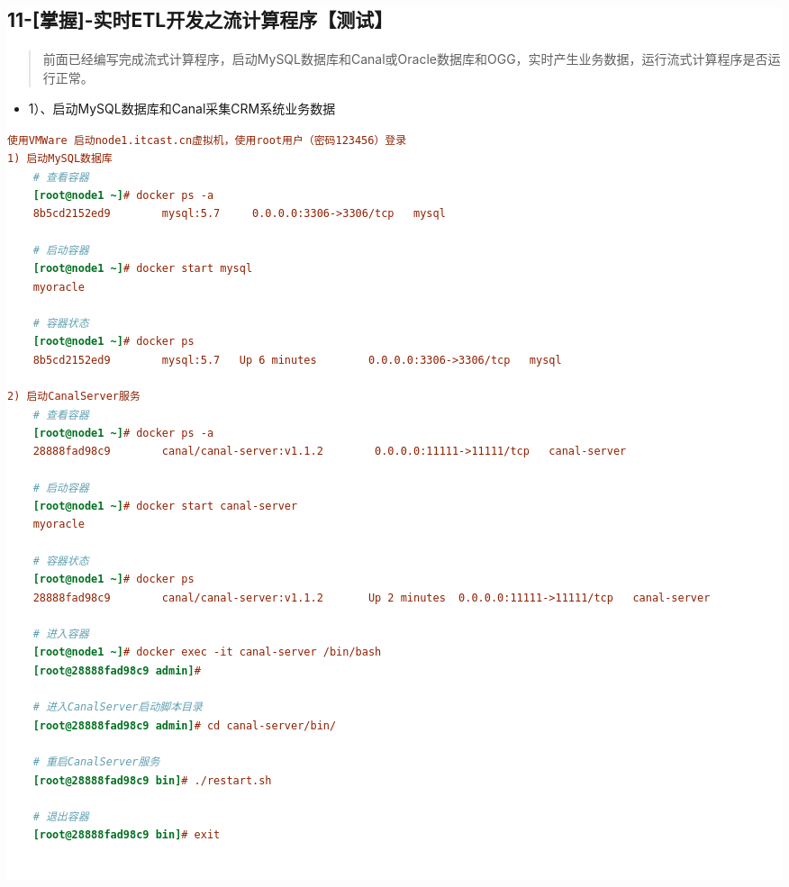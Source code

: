 

## 11-[掌握]-实时ETL开发之流计算程序【测试】

> ​			前面已经编写完成流式计算程序，启动MySQL数据库和Canal或Oracle数据库和OGG，实时产生业务数据，运行流式计算程序是否运行正常。

- 1）、启动MySQL数据库和Canal采集CRM系统业务数据

```ini
使用VMWare 启动node1.itcast.cn虚拟机，使用root用户（密码123456）登录
1) 启动MySQL数据库
	# 查看容器
	[root@node1 ~]# docker ps -a
	8b5cd2152ed9        mysql:5.7     0.0.0.0:3306->3306/tcp   mysql	
	
	# 启动容器
	[root@node1 ~]# docker start mysql
	myoracle
	
	# 容器状态
	[root@node1 ~]# docker ps
	8b5cd2152ed9        mysql:5.7   Up 6 minutes        0.0.0.0:3306->3306/tcp   mysql	

2) 启动CanalServer服务
	# 查看容器
	[root@node1 ~]# docker ps -a
	28888fad98c9        canal/canal-server:v1.1.2        0.0.0.0:11111->11111/tcp   canal-server
	
	# 启动容器
	[root@node1 ~]# docker start canal-server
	myoracle
	
	# 容器状态
	[root@node1 ~]# docker ps
	28888fad98c9        canal/canal-server:v1.1.2       Up 2 minutes  0.0.0.0:11111->11111/tcp   canal-server	
	
	# 进入容器
	[root@node1 ~]# docker exec -it canal-server /bin/bash
	[root@28888fad98c9 admin]# 
	
	# 进入CanalServer启动脚本目录
	[root@28888fad98c9 admin]# cd canal-server/bin/
	
	# 重启CanalServer服务
	[root@28888fad98c9 bin]# ./restart.sh 
	
	# 退出容器
	[root@28888fad98c9 bin]# exit

	

```
